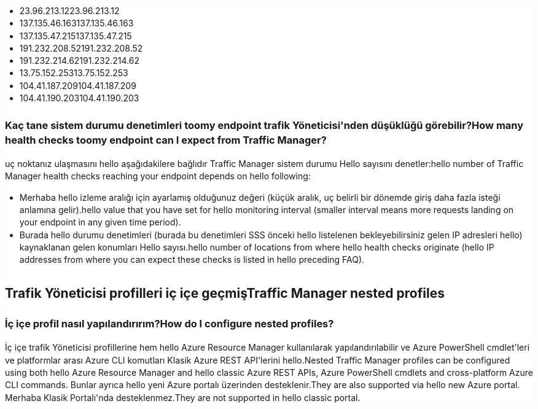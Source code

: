 * <span data-ttu-id="80b6c-320">23.96.213.12</span><span class="sxs-lookup"><span data-stu-id="80b6c-320">23.96.213.12</span></span>
* <span data-ttu-id="80b6c-321">137.135.46.163</span><span class="sxs-lookup"><span data-stu-id="80b6c-321">137.135.46.163</span></span>
* <span data-ttu-id="80b6c-322">137.135.47.215</span><span class="sxs-lookup"><span data-stu-id="80b6c-322">137.135.47.215</span></span>
* <span data-ttu-id="80b6c-323">191.232.208.52</span><span class="sxs-lookup"><span data-stu-id="80b6c-323">191.232.208.52</span></span>
* <span data-ttu-id="80b6c-324">191.232.214.62</span><span class="sxs-lookup"><span data-stu-id="80b6c-324">191.232.214.62</span></span>
* <span data-ttu-id="80b6c-325">13.75.152.253</span><span class="sxs-lookup"><span data-stu-id="80b6c-325">13.75.152.253</span></span>
* <span data-ttu-id="80b6c-326">104.41.187.209</span><span class="sxs-lookup"><span data-stu-id="80b6c-326">104.41.187.209</span></span>
* <span data-ttu-id="80b6c-327">104.41.190.203</span><span class="sxs-lookup"><span data-stu-id="80b6c-327">104.41.190.203</span></span>

### <a name="how-many-health-checks-toomy-endpoint-can-i-expect-from-traffic-manager"></a><span data-ttu-id="80b6c-328">Kaç tane sistem durumu denetimleri toomy endpoint trafik Yöneticisi'nden düşüklüğü görebilir?</span><span class="sxs-lookup"><span data-stu-id="80b6c-328">How many health checks toomy endpoint can I expect from Traffic Manager?</span></span>

<span data-ttu-id="80b6c-329">uç noktanız ulaşmasını hello aşağıdakilere bağlıdır Traffic Manager sistem durumu Hello sayısını denetler:</span><span class="sxs-lookup"><span data-stu-id="80b6c-329">hello number of Traffic Manager health checks reaching your endpoint depends on hello following:</span></span>
- <span data-ttu-id="80b6c-330">Merhaba hello izleme aralığı için ayarlamış olduğunuz değeri (küçük aralık, uç belirli bir dönemde giriş daha fazla isteği anlamına gelir).</span><span class="sxs-lookup"><span data-stu-id="80b6c-330">hello value that you have set for hello monitoring interval (smaller interval means more requests landing on your endpoint in any given time period).</span></span>
- <span data-ttu-id="80b6c-331">Burada hello durumu denetimleri (burada bu denetimleri SSS önceki hello listelenen bekleyebilirsiniz gelen IP adresleri hello) kaynaklanan gelen konumları Hello sayısı.</span><span class="sxs-lookup"><span data-stu-id="80b6c-331">hello number of locations from where hello health checks originate (hello IP addresses from where you can expect these checks is listed in hello preceding FAQ).</span></span>

## <a name="traffic-manager-nested-profiles"></a><span data-ttu-id="80b6c-332">Trafik Yöneticisi profilleri iç içe geçmiş</span><span class="sxs-lookup"><span data-stu-id="80b6c-332">Traffic Manager nested profiles</span></span>

### <a name="how-do-i-configure-nested-profiles"></a><span data-ttu-id="80b6c-333">İç içe profil nasıl yapılandırırım?</span><span class="sxs-lookup"><span data-stu-id="80b6c-333">How do I configure nested profiles?</span></span>

<span data-ttu-id="80b6c-334">İç içe trafik Yöneticisi profillerine hem hello Azure Resource Manager kullanılarak yapılandırılabilir ve Azure PowerShell cmdlet'leri ve platformlar arası Azure CLI komutları Klasik Azure REST API'lerini hello.</span><span class="sxs-lookup"><span data-stu-id="80b6c-334">Nested Traffic Manager profiles can be configured using both hello Azure Resource Manager and hello classic Azure REST APIs, Azure PowerShell cmdlets and cross-platform Azure CLI commands.</span></span> <span data-ttu-id="80b6c-335">Bunlar ayrıca hello yeni Azure portalı üzerinden desteklenir.</span><span class="sxs-lookup"><span data-stu-id="80b6c-335">They are also supported via hello new Azure portal.</span></span> <span data-ttu-id="80b6c-336">Merhaba Klasik Portalı'nda desteklenmez.</span><span class="sxs-lookup"><span data-stu-id="80b6c-336">They are not supported in hello classic portal.</span></span>

